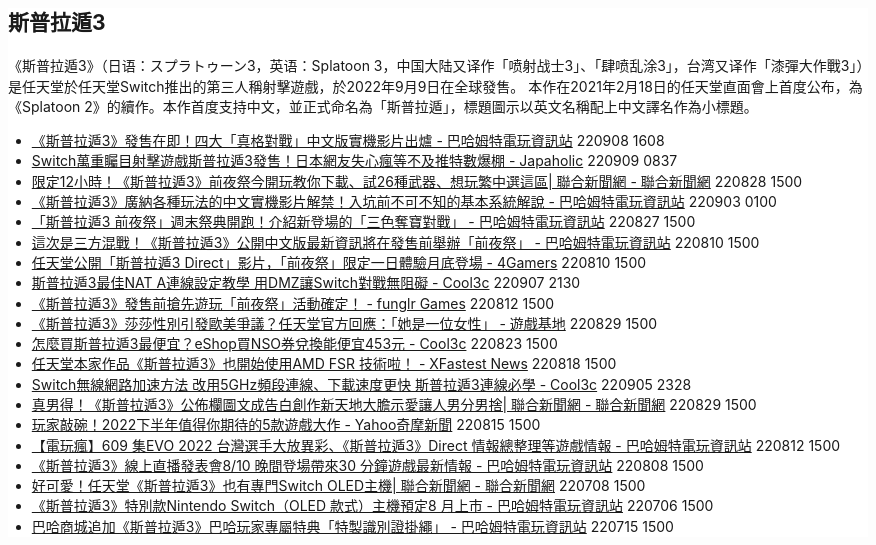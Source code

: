 ## 斯普拉遁3

《斯普拉遁3》（日语：スプラトゥーン3，英语：Splatoon 3，中国大陆又译作「喷射战士3」、「肆喷乱涂3」，台湾又译作「漆彈大作戰3」）是任天堂於任天堂Switch推出的第三人稱射擊遊戲，於2022年9月9日在全球發售。
本作在2021年2月18日的任天堂直面會上首度公布，為《Splatoon 2》的續作。本作首度支持中文，並正式命名為「斯普拉遁」，標題圖示以英文名稱配上中文譯名作為小標題。
- [《斯普拉遁3》發售在即！四大「真格對戰」中文版實機影片出爐 - 巴哈姆特電玩資訊站](https://gnn.gamer.com.tw/detail.php?sn=237596 "《斯普拉遁3》發售在即！四大「真格對戰」中文版實機影片出爐 - 巴哈姆特電玩資訊站") 220908 1608
- [Switch萬重矚目射擊遊戲斯普拉遁3發售！日本網友失心瘋等不及推特數爆棚 - Japaholic](https://www.japaholic.com/tw/article/detail/915067-Switch%E8%90%AC%E9%87%8D%E7%9F%9A%E7%9B%AE%E5%B0%84%E6%93%8A%E9%81%8A%E6%88%B2%E6%96%AF%E6%99%AE%E6%8B%89%E9%81%813%E7%99%BC%E5%94%AE%EF%BC%81%E6%97%A5%E6%9C%AC%E7%B6%B2%E5%8F%8B%E5%A4%B1%E5%BF%83%E7%98%8B%E7%AD%89%E4%B8%8D%E5%8F%8A%E6%8E%A8%E7%89%B9%E6%95%B8%E7%88%86%E6%A3%9A "Switch萬重矚目射擊遊戲斯普拉遁3發售！日本網友失心瘋等不及推特數爆棚 - Japaholic") 220909 0837
- [限定12小時！《斯普拉遁3》前夜祭今開玩教你下載、試26種武器、想玩繁中選這區| 聯合新聞網 - 聯合新聞網](https://udn.com/news/story/7088/6568042 "限定12小時！《斯普拉遁3》前夜祭今開玩教你下載、試26種武器、想玩繁中選這區| 聯合新聞網 - 聯合新聞網") 220828 1500
- [《斯普拉遁3》廣納各種玩法的中文實機影片解禁！入坑前不可不知的基本系統解說 - 巴哈姆特電玩資訊站](https://gnn.gamer.com.tw/detail.php?sn=237367 "《斯普拉遁3》廣納各種玩法的中文實機影片解禁！入坑前不可不知的基本系統解說 - 巴哈姆特電玩資訊站") 220903 0100
- [「斯普拉遁3 前夜祭」週末祭典開跑！介紹新登場的「三色奪寶對戰」 - 巴哈姆特電玩資訊站](https://gnn.gamer.com.tw/detail.php?sn=237042 "「斯普拉遁3 前夜祭」週末祭典開跑！介紹新登場的「三色奪寶對戰」 - 巴哈姆特電玩資訊站") 220827 1500
- [這次是三方混戰！《斯普拉遁3》公開中文版最新資訊將在發售前舉辦「前夜祭」 - 巴哈姆特電玩資訊站](https://gnn.gamer.com.tw/detail.php?sn=236172 "這次是三方混戰！《斯普拉遁3》公開中文版最新資訊將在發售前舉辦「前夜祭」 - 巴哈姆特電玩資訊站") 220810 1500
- [任天堂公開「斯普拉遁3 Direct」影片，「前夜祭」限定一日體驗月底登場 - 4Gamers](https://www.4gamers.com.tw/news/detail/54592/new-splatoon-3-video-shows-off-new-splatoon "任天堂公開「斯普拉遁3 Direct」影片，「前夜祭」限定一日體驗月底登場 - 4Gamers") 220810 1500
- [斯普拉遁3最佳NAT A連線設定教學 用DMZ讓Switch對戰無阻礙 - Cool3c](https://www.cool3c.com/article/182217 "斯普拉遁3最佳NAT A連線設定教學 用DMZ讓Switch對戰無阻礙 - Cool3c") 220907 2130
- [《斯普拉遁3》發售前搶先遊玩「前夜祭」活動確定！ - funglr Games](https://funglr.games/zh/news/splatoon3-eve-of-festival-notice/ "《斯普拉遁3》發售前搶先遊玩「前夜祭」活動確定！ - funglr Games") 220812 1500
- [《斯普拉遁3》莎莎性別引發歐美爭議？任天堂官方回應：「她是一位女性」 - 遊戲基地](https://news.gamebase.com.tw/news/detail/99401850 "《斯普拉遁3》莎莎性別引發歐美爭議？任天堂官方回應：「她是一位女性」 - 遊戲基地") 220829 1500
- [怎麼買斯普拉遁3最便宜？eShop買NSO券兌換能便宜453元 - Cool3c](https://www.cool3c.com/article/181674 "怎麼買斯普拉遁3最便宜？eShop買NSO券兌換能便宜453元 - Cool3c") 220823 1500
- [任天堂本家作品《斯普拉遁3》也開始使用AMD FSR 技術啦！ - XFastest News](https://news.xfastest.com/nintendo/116572/splatoon-fsr/ "任天堂本家作品《斯普拉遁3》也開始使用AMD FSR 技術啦！ - XFastest News") 220818 1500
- [Switch無線網路加速方法 改用5GHz頻段連線、下載速度更快 斯普拉遁3連線必學 - Cool3c](https://www.cool3c.com/article/182176 "Switch無線網路加速方法 改用5GHz頻段連線、下載速度更快 斯普拉遁3連線必學 - Cool3c") 220905 2328
- [真男得！《斯普拉遁3》公佈欄圖文成告白創作新天地大膽示愛讓人男分男捨| 聯合新聞網 - 聯合新聞網](https://udn.com/news/story/122589/6571714 "真男得！《斯普拉遁3》公佈欄圖文成告白創作新天地大膽示愛讓人男分男捨| 聯合新聞網 - 聯合新聞網") 220829 1500
- [玩家敲碗！2022下半年值得你期待的5款遊戲大作 - Yahoo奇摩新聞](https://tw.news.yahoo.com/%E7%8E%A9%E5%AE%B6%E6%95%B2%E7%A2%97%EF%BC%81-2022-%E4%B8%8B%E5%8D%8A%E5%B9%B4%E5%80%BC%E5%BE%97%E4%BD%A0%E6%9C%9F%E5%BE%85%E7%9A%84-5-%E6%AC%BE%E9%81%8A%E6%88%B2%E5%A4%A7%E4%BD%9C-080404429.html "玩家敲碗！2022下半年值得你期待的5款遊戲大作 - Yahoo奇摩新聞") 220815 1500
- [【電玩瘋】609 集EVO 2022 台灣選手大放異彩、《斯普拉遁3》Direct 情報總整理等遊戲情報 - 巴哈姆特電玩資訊站](https://gnn.gamer.com.tw/detail.php?sn=236312 "【電玩瘋】609 集EVO 2022 台灣選手大放異彩、《斯普拉遁3》Direct 情報總整理等遊戲情報 - 巴哈姆特電玩資訊站") 220812 1500
- [《斯普拉遁3》線上直播發表會8/10 晚間登場帶來30 分鐘遊戲最新情報 - 巴哈姆特電玩資訊站](https://gnn.gamer.com.tw/detail.php?sn=236020 "《斯普拉遁3》線上直播發表會8/10 晚間登場帶來30 分鐘遊戲最新情報 - 巴哈姆特電玩資訊站") 220808 1500
- [好可愛！任天堂《斯普拉遁3》也有專門Switch OLED主機| 聯合新聞網 - 聯合新聞網](https://udn.com/news/story/7088/6444260 "好可愛！任天堂《斯普拉遁3》也有專門Switch OLED主機| 聯合新聞網 - 聯合新聞網") 220708 1500
- [《斯普拉遁3》特別款Nintendo Switch（OLED 款式）主機預定8 月上市 - 巴哈姆特電玩資訊站](https://gnn.gamer.com.tw/detail.php?sn=234351 "《斯普拉遁3》特別款Nintendo Switch（OLED 款式）主機預定8 月上市 - 巴哈姆特電玩資訊站") 220706 1500
- [巴哈商城追加《斯普拉遁3》巴哈玩家專屬特典「特製識別證掛繩」 - 巴哈姆特電玩資訊站](https://gnn.gamer.com.tw/detail.php?sn=234838 "巴哈商城追加《斯普拉遁3》巴哈玩家專屬特典「特製識別證掛繩」 - 巴哈姆特電玩資訊站") 220715 1500
